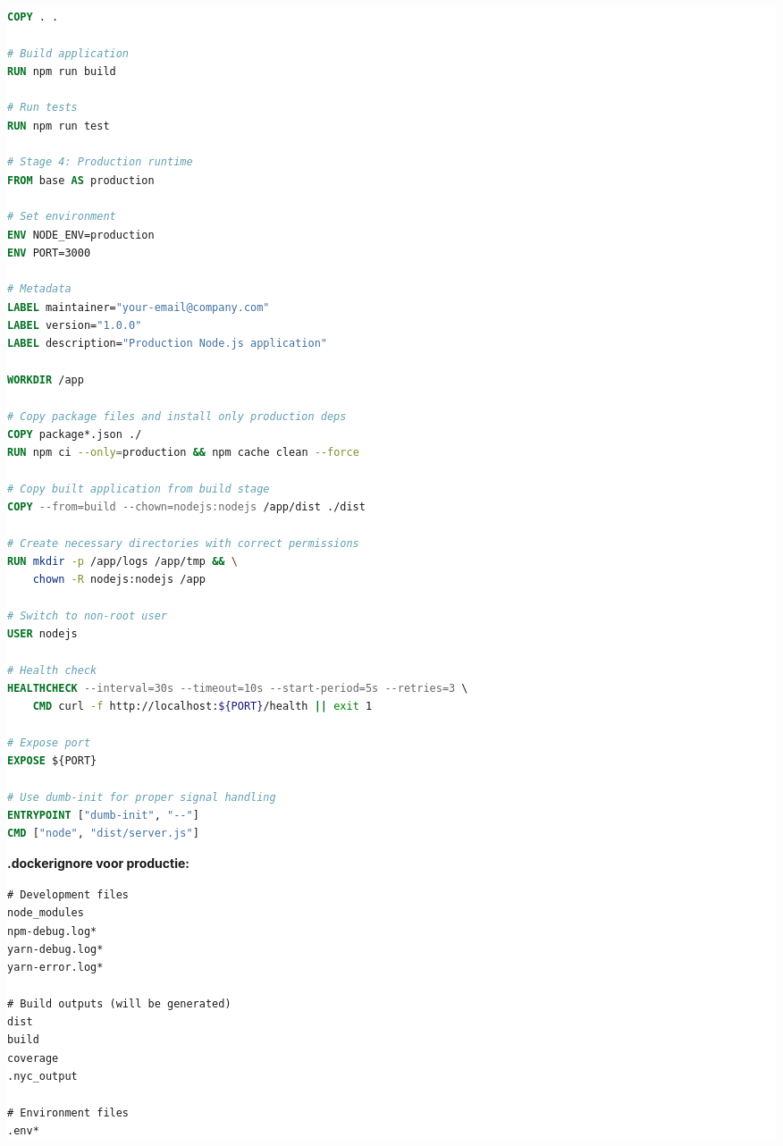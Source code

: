 ```dockerfile
COPY . .

# Build application
RUN npm run build

# Run tests
RUN npm run test

# Stage 4: Production runtime
FROM base AS production

# Set environment
ENV NODE_ENV=production
ENV PORT=3000

# Metadata
LABEL maintainer="your-email@company.com"
LABEL version="1.0.0"
LABEL description="Production Node.js application"

WORKDIR /app

# Copy package files and install only production deps
COPY package*.json ./
RUN npm ci --only=production && npm cache clean --force

# Copy built application from build stage
COPY --from=build --chown=nodejs:nodejs /app/dist ./dist

# Create necessary directories with correct permissions
RUN mkdir -p /app/logs /app/tmp && \
    chown -R nodejs:nodejs /app

# Switch to non-root user
USER nodejs

# Health check
HEALTHCHECK --interval=30s --timeout=10s --start-period=5s --retries=3 \
    CMD curl -f http://localhost:${PORT}/health || exit 1

# Expose port
EXPOSE ${PORT}

# Use dumb-init for proper signal handling
ENTRYPOINT ["dumb-init", "--"]
CMD ["node", "dist/server.js"]
```

**.dockerignore voor productie:**
```
# Development files
node_modules
npm-debug.log*
yarn-debug.log*
yarn-error.log*

# Build outputs (will be generated)
dist
build
coverage
.nyc_output

# Environment files
.env*
```